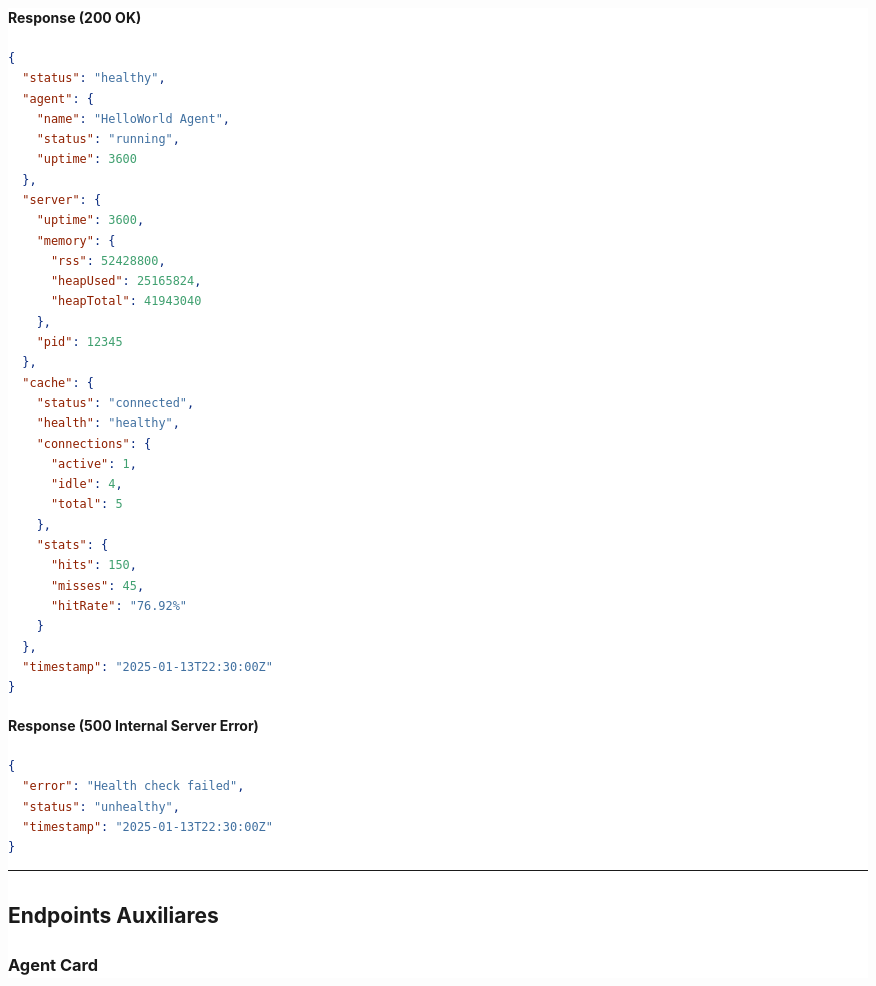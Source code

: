 #### Response (200 OK)
```json
{
  "status": "healthy",
  "agent": {
    "name": "HelloWorld Agent",
    "status": "running",
    "uptime": 3600
  },
  "server": {
    "uptime": 3600,
    "memory": {
      "rss": 52428800,
      "heapUsed": 25165824,
      "heapTotal": 41943040
    },
    "pid": 12345
  },
  "cache": {
    "status": "connected",
    "health": "healthy",
    "connections": {
      "active": 1,
      "idle": 4,
      "total": 5
    },
    "stats": {
      "hits": 150,
      "misses": 45,
      "hitRate": "76.92%"
    }
  },
  "timestamp": "2025-01-13T22:30:00Z"
}
```

#### Response (500 Internal Server Error)
```json
{
  "error": "Health check failed",
  "status": "unhealthy",
  "timestamp": "2025-01-13T22:30:00Z"
}
```

---

## Endpoints Auxiliares

### Agent Card

